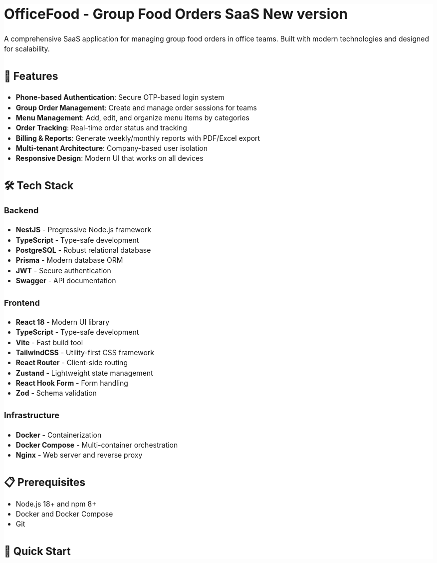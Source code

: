 # OfficeFood - Group Food Orders SaaS New version

A comprehensive SaaS application for managing group food orders in office teams. Built with modern technologies and designed for scalability.

## 🚀 Features

- **Phone-based Authentication**: Secure OTP-based login system
- **Group Order Management**: Create and manage order sessions for teams
- **Menu Management**: Add, edit, and organize menu items by categories
- **Order Tracking**: Real-time order status and tracking
- **Billing & Reports**: Generate weekly/monthly reports with PDF/Excel export
- **Multi-tenant Architecture**: Company-based user isolation
- **Responsive Design**: Modern UI that works on all devices

## 🛠 Tech Stack

### Backend
- **NestJS** - Progressive Node.js framework
- **TypeScript** - Type-safe development
- **PostgreSQL** - Robust relational database
- **Prisma** - Modern database ORM
- **JWT** - Secure authentication
- **Swagger** - API documentation

### Frontend
- **React 18** - Modern UI library
- **TypeScript** - Type-safe development
- **Vite** - Fast build tool
- **TailwindCSS** - Utility-first CSS framework
- **React Router** - Client-side routing
- **Zustand** - Lightweight state management
- **React Hook Form** - Form handling
- **Zod** - Schema validation

### Infrastructure
- **Docker** - Containerization
- **Docker Compose** - Multi-container orchestration
- **Nginx** - Web server and reverse proxy

## 📋 Prerequisites

- Node.js 18+ and npm 8+
- Docker and Docker Compose
- Git

## 🚀 Quick Start
